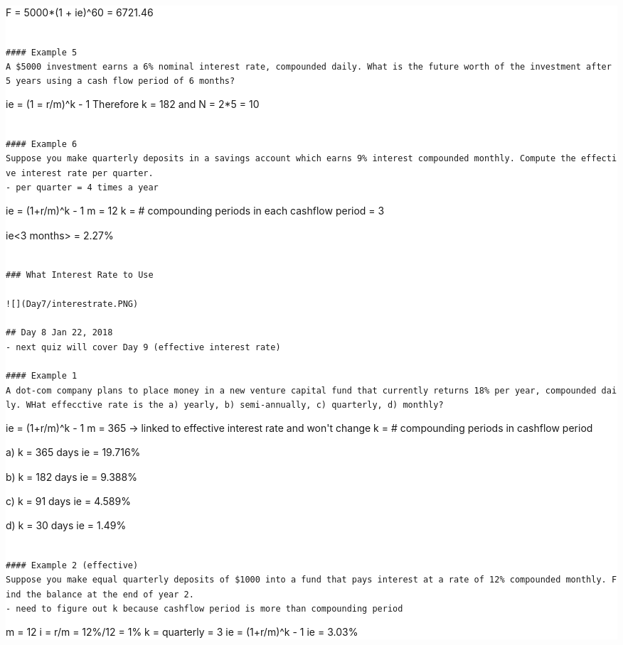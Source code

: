 F = 5000*(1 + ie)^60
  = 6721.46
```

#### Example 5
A $5000 investment earns a 6% nominal interest rate, compounded daily. What is the future worth of the investment after 5 years using a cash flow period of 6 months?

```
ie<month> = (1 = r/m)^k - 1
Therefore k = 182 and N = 2*5 = 10
```

#### Example 6
Suppose you make quarterly deposits in a savings account which earns 9% interest compounded monthly. Compute the effective interest rate per quarter.
- per quarter = 4 times a year

```
ie = (1+r/m)^k - 1
m = 12
k = # compounding periods in each cashflow period = 3

ie<3 months> = 2.27%
```

### What Interest Rate to Use

![](Day7/interestrate.PNG)

## Day 8 Jan 22, 2018
- next quiz will cover Day 9 (effective interest rate)

#### Example 1
A dot-com company plans to place money in a new venture capital fund that currently returns 18% per year, compounded daily. WHat effecctive rate is the a) yearly, b) semi-annually, c) quarterly, d) monthly?

```
ie = (1+r/m)^k - 1
m = 365 -> linked to effective interest rate and won't change
k = # compounding periods in cashflow period

a) k = 365 days
ie = 19.716%

b) k = 182 days
ie = 9.388%

c) k = 91 days
ie = 4.589%

d) k = 30 days
ie = 1.49%
```

#### Example 2 (effective)
Suppose you make equal quarterly deposits of $1000 into a fund that pays interest at a rate of 12% compounded monthly. Find the balance at the end of year 2.
- need to figure out k because cashflow period is more than compounding period

```
m = 12
i = r/m = 12%/12 = 1%
k = quarterly = 3
ie = (1+r/m)^k  - 1
ie = 3.03%
